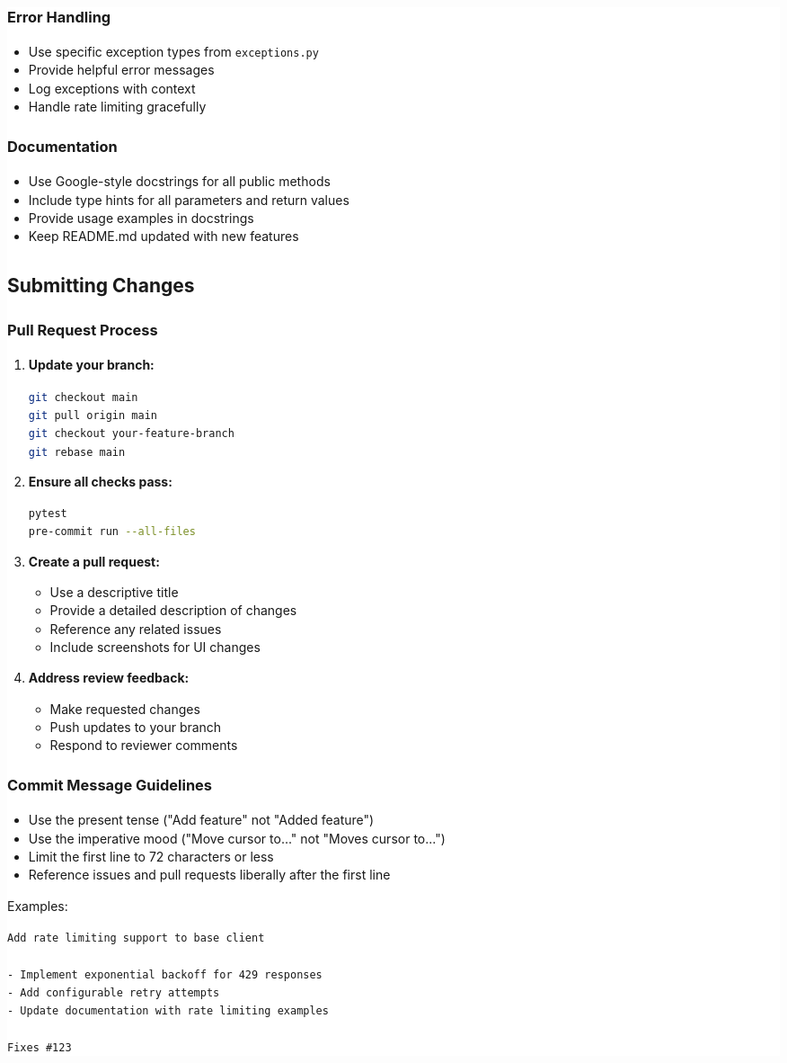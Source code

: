 ### Error Handling

- Use specific exception types from `exceptions.py`
- Provide helpful error messages
- Log exceptions with context
- Handle rate limiting gracefully

### Documentation

- Use Google-style docstrings for all public methods
- Include type hints for all parameters and return values
- Provide usage examples in docstrings
- Keep README.md updated with new features

## Submitting Changes

### Pull Request Process

1. **Update your branch:**
   ```bash
   git checkout main
   git pull origin main
   git checkout your-feature-branch
   git rebase main
   ```

2. **Ensure all checks pass:**
   ```bash
   pytest
   pre-commit run --all-files
   ```

3. **Create a pull request:**
   - Use a descriptive title
   - Provide a detailed description of changes
   - Reference any related issues
   - Include screenshots for UI changes

4. **Address review feedback:**
   - Make requested changes
   - Push updates to your branch
   - Respond to reviewer comments

### Commit Message Guidelines

- Use the present tense ("Add feature" not "Added feature")
- Use the imperative mood ("Move cursor to..." not "Moves cursor to...")
- Limit the first line to 72 characters or less
- Reference issues and pull requests liberally after the first line

Examples:
```
Add rate limiting support to base client

- Implement exponential backoff for 429 responses
- Add configurable retry attempts
- Update documentation with rate limiting examples

Fixes #123
```
